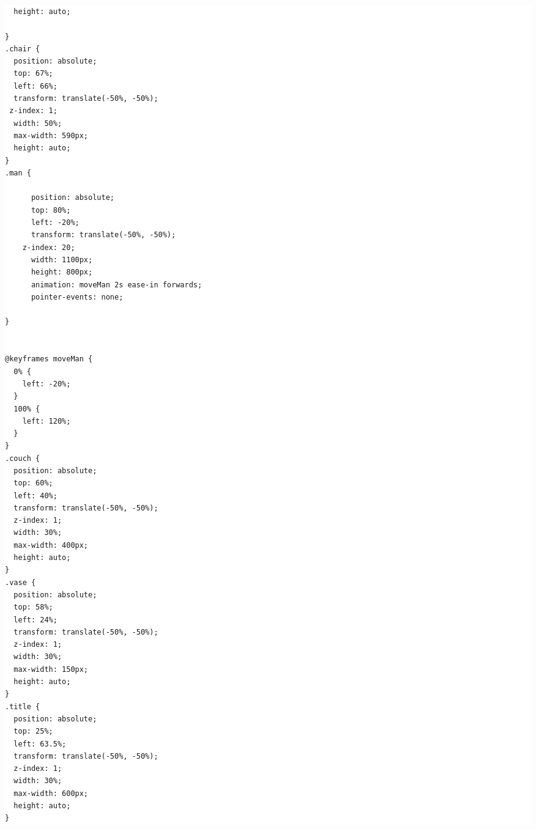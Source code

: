       height: auto;  
    
    }
    .chair {
      position: absolute; 
      top: 67%; 
      left: 66%; 
      transform: translate(-50%, -50%); 
     z-index: 1;
      width: 50%; 
      max-width: 590px; 
      height: auto;  
    }
    .man {
      
          position: absolute;
          top: 80%;
          left: -20%;
          transform: translate(-50%, -50%);
        z-index: 20;
          width: 1100px;
          height: 800px;
          animation: moveMan 2s ease-in forwards;
          pointer-events: none;
      
    }
    
    
    @keyframes moveMan {
      0% {
        left: -20%; 
      }
      100% {
        left: 120%; 
      }
    }
    .couch {
      position: absolute; 
      top: 60%; 
      left: 40%; 
      transform: translate(-50%, -50%); 
      z-index: 1; 
      width: 30%; 
      max-width: 400px; 
      height: auto; 
    }
    .vase {
      position: absolute; 
      top: 58%; 
      left: 24%; 
      transform: translate(-50%, -50%); 
      z-index: 1; 
      width: 30%; 
      max-width: 150px; 
      height: auto; 
    }
    .title {
      position: absolute; 
      top: 25%; 
      left: 63.5%; 
      transform: translate(-50%, -50%); 
      z-index: 1; 
      width: 30%; 
      max-width: 600px; 
      height: auto; 
    }